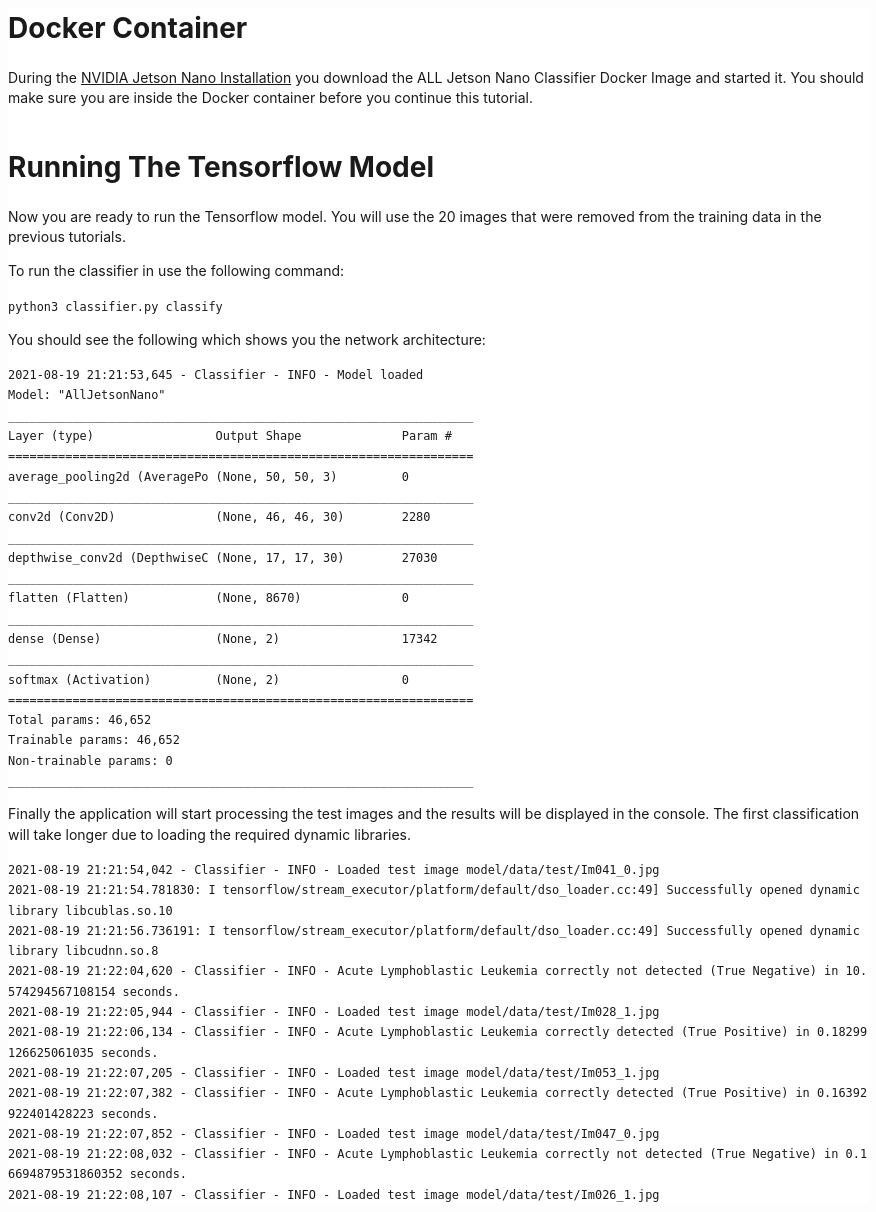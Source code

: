 # Docker Container
During the [NVIDIA Jetson Nano Installation](../installation/jetson.md) you download the ALL Jetson Nano Classifier Docker Image and started it. You should make sure you are inside the Docker container before you continue this tutorial.

# Running The Tensorflow Model

Now you are ready to run the Tensorflow model. You will use the 20 images that were removed from the training data in the previous tutorials.

To run the classifier in use the following command:

```
python3 classifier.py classify
```

You should see the following which shows you the network architecture:

```
2021-08-19 21:21:53,645 - Classifier - INFO - Model loaded
Model: "AllJetsonNano"
_________________________________________________________________
Layer (type)                 Output Shape              Param #
=================================================================
average_pooling2d (AveragePo (None, 50, 50, 3)         0
_________________________________________________________________
conv2d (Conv2D)              (None, 46, 46, 30)        2280
_________________________________________________________________
depthwise_conv2d (DepthwiseC (None, 17, 17, 30)        27030
_________________________________________________________________
flatten (Flatten)            (None, 8670)              0
_________________________________________________________________
dense (Dense)                (None, 2)                 17342
_________________________________________________________________
softmax (Activation)         (None, 2)                 0
=================================================================
Total params: 46,652
Trainable params: 46,652
Non-trainable params: 0
_________________________________________________________________
```

Finally the application will start processing the test images and the results will be displayed in the console. The first classification will take longer due to loading the required dynamic libraries.

```
2021-08-19 21:21:54,042 - Classifier - INFO - Loaded test image model/data/test/Im041_0.jpg
2021-08-19 21:21:54.781830: I tensorflow/stream_executor/platform/default/dso_loader.cc:49] Successfully opened dynamic library libcublas.so.10
2021-08-19 21:21:56.736191: I tensorflow/stream_executor/platform/default/dso_loader.cc:49] Successfully opened dynamic library libcudnn.so.8
2021-08-19 21:22:04,620 - Classifier - INFO - Acute Lymphoblastic Leukemia correctly not detected (True Negative) in 10.574294567108154 seconds.
2021-08-19 21:22:05,944 - Classifier - INFO - Loaded test image model/data/test/Im028_1.jpg
2021-08-19 21:22:06,134 - Classifier - INFO - Acute Lymphoblastic Leukemia correctly detected (True Positive) in 0.18299126625061035 seconds.
2021-08-19 21:22:07,205 - Classifier - INFO - Loaded test image model/data/test/Im053_1.jpg
2021-08-19 21:22:07,382 - Classifier - INFO - Acute Lymphoblastic Leukemia correctly detected (True Positive) in 0.16392922401428223 seconds.
2021-08-19 21:22:07,852 - Classifier - INFO - Loaded test image model/data/test/Im047_0.jpg
2021-08-19 21:22:08,032 - Classifier - INFO - Acute Lymphoblastic Leukemia correctly not detected (True Negative) in 0.16694879531860352 seconds.
2021-08-19 21:22:08,107 - Classifier - INFO - Loaded test image model/data/test/Im026_1.jpg
```
